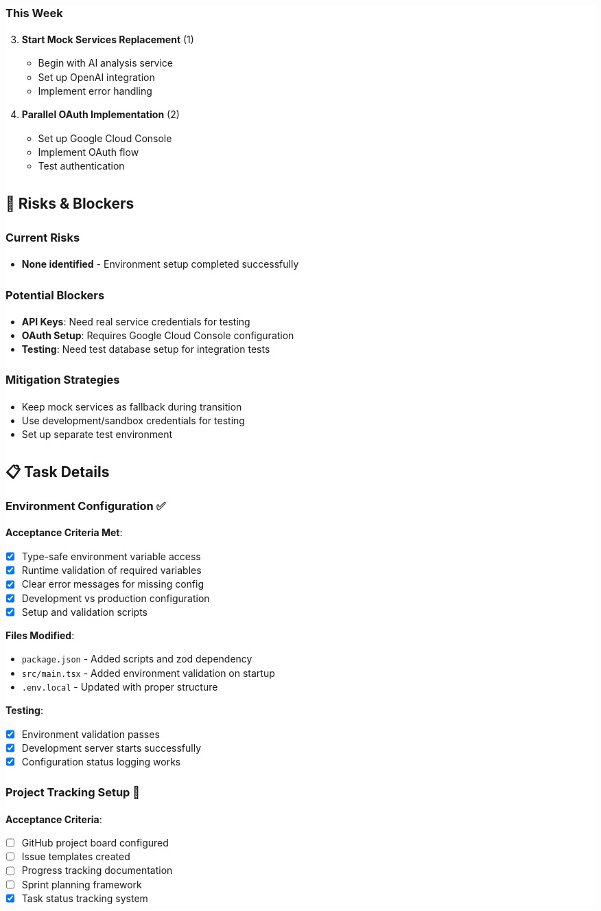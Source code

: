### This Week
3. **Start Mock Services Replacement** (1)
   - Begin with AI analysis service
   - Set up OpenAI integration
   - Implement error handling

4. **Parallel OAuth Implementation** (2)
   - Set up Google Cloud Console
   - Implement OAuth flow
   - Test authentication

## 🚨 Risks & Blockers

### Current Risks
- **None identified** - Environment setup completed successfully

### Potential Blockers
- **API Keys**: Need real service credentials for testing
- **OAuth Setup**: Requires Google Cloud Console configuration
- **Testing**: Need test database setup for integration tests

### Mitigation Strategies
- Keep mock services as fallback during transition
- Use development/sandbox credentials for testing
- Set up separate test environment

## 📋 Task Details

### Environment Configuration ✅
**Acceptance Criteria Met**:
- [x] Type-safe environment variable access
- [x] Runtime validation of required variables
- [x] Clear error messages for missing config
- [x] Development vs production configuration
- [x] Setup and validation scripts

**Files Modified**:
- `package.json` - Added scripts and zod dependency
- `src/main.tsx` - Added environment validation on startup
- `.env.local` - Updated with proper structure

**Testing**:
- [x] Environment validation passes
- [x] Development server starts successfully
- [x] Configuration status logging works

### Project Tracking Setup 🔄
**Acceptance Criteria**:
- [ ] GitHub project board configured
- [ ] Issue templates created
- [ ] Progress tracking documentation
- [ ] Sprint planning framework
- [x] Task status tracking system
